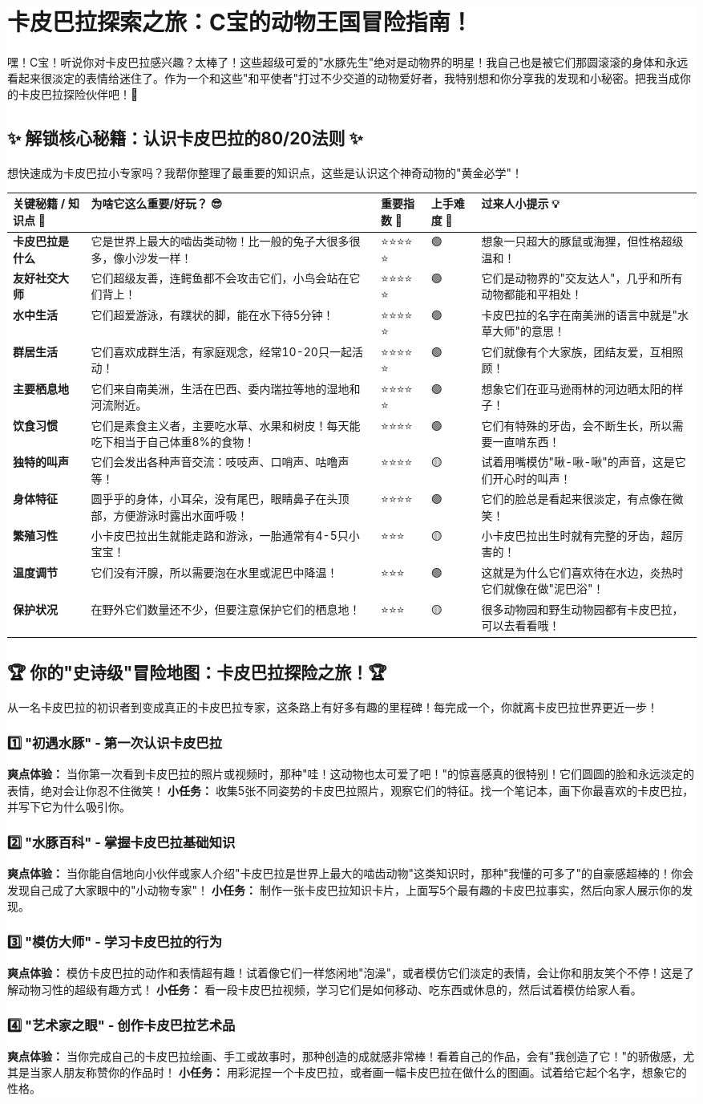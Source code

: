 # 卡皮巴拉探索之旅：C宝的动物王国冒险指南！

嘿！C宝！听说你对卡皮巴拉感兴趣？太棒了！这些超级可爱的"水豚先生"绝对是动物界的明星！我自己也是被它们那圆滚滚的身体和永远看起来很淡定的表情给迷住了。作为一个和这些"和平使者"打过不少交道的动物爱好者，我特别想和你分享我的发现和小秘密。把我当成你的卡皮巴拉探险伙伴吧！🌿

## ✨ 解锁核心秘籍：认识卡皮巴拉的80/20法则 ✨

想快速成为卡皮巴拉小专家吗？我帮你整理了最重要的知识点，这些是认识这个神奇动物的"黄金必学"！

| 关键秘籍 / 知识点 🔑 | 为啥它这么重要/好玩？ 😎 | 重要指数 🌟 | 上手难度 🚦 | 过来人小提示 💡 |
| :------------------ | :----------------------- | :--------- | :--------- | :-------------- |
| **卡皮巴拉是什么** | 它是世界上最大的啮齿类动物！比一般的兔子大很多很多，像小沙发一样！ | ⭐️⭐️⭐️⭐️⭐️ | 🟢 | 想象一只超大的豚鼠或海狸，但性格超级温和！ |
| **友好社交大师** | 它们超级友善，连鳄鱼都不会攻击它们，小鸟会站在它们背上！ | ⭐️⭐️⭐️⭐️⭐️ | 🟢 | 它们是动物界的"交友达人"，几乎和所有动物都能和平相处！ |
| **水中生活** | 它们超爱游泳，有蹼状的脚，能在水下待5分钟！ | ⭐️⭐️⭐️⭐️⭐️ | 🟢 | 卡皮巴拉的名字在南美洲的语言中就是"水草大师"的意思！ |
| **群居生活** | 它们喜欢成群生活，有家庭观念，经常10-20只一起活动！ | ⭐️⭐️⭐️⭐️⭐️ | 🟢 | 它们就像有个大家族，团结友爱，互相照顾！ |
| **主要栖息地** | 它们来自南美洲，生活在巴西、委内瑞拉等地的湿地和河流附近。 | ⭐️⭐️⭐️⭐️⭐️ | 🟢 | 想象它们在亚马逊雨林的河边晒太阳的样子！ |
| **饮食习惯** | 它们是素食主义者，主要吃水草、水果和树皮！每天能吃下相当于自己体重8%的食物！ | ⭐️⭐️⭐️⭐️ | 🟢 | 它们有特殊的牙齿，会不断生长，所以需要一直啃东西！ |
| **独特的叫声** | 它们会发出各种声音交流：吱吱声、口哨声、咕噜声等！ | ⭐️⭐️⭐️⭐️ | 🟡 | 试着用嘴模仿"啾-啾-啾"的声音，这是它们开心时的叫声！ |
| **身体特征** | 圆乎乎的身体，小耳朵，没有尾巴，眼睛鼻子在头顶部，方便游泳时露出水面呼吸！ | ⭐️⭐️⭐️⭐️ | 🟢 | 它们的脸总是看起来很淡定，有点像在微笑！ |
| **繁殖习性** | 小卡皮巴拉出生就能走路和游泳，一胎通常有4-5只小宝宝！ | ⭐️⭐️⭐️ | 🟡 | 小卡皮巴拉出生时就有完整的牙齿，超厉害的！ |
| **温度调节** | 它们没有汗腺，所以需要泡在水里或泥巴中降温！ | ⭐️⭐️⭐️ | 🟢 | 这就是为什么它们喜欢待在水边，炎热时它们就像在做"泥巴浴"！ |
| **保护状况** | 在野外它们数量还不少，但要注意保护它们的栖息地！ | ⭐️⭐️⭐️ | 🟡 | 很多动物园和野生动物园都有卡皮巴拉，可以去看看哦！ |

## 🏆 你的"史诗级"冒险地图：卡皮巴拉探险之旅！🏆

从一名卡皮巴拉的初识者到变成真正的卡皮巴拉专家，这条路上有好多有趣的里程碑！每完成一个，你就离卡皮巴拉世界更近一步！

### 1️⃣ "初遇水豚" - 第一次认识卡皮巴拉
**爽点体验：** 当你第一次看到卡皮巴拉的照片或视频时，那种"哇！这动物也太可爱了吧！"的惊喜感真的很特别！它们圆圆的脸和永远淡定的表情，绝对会让你忍不住微笑！
**小任务：** 收集5张不同姿势的卡皮巴拉照片，观察它们的特征。找一个笔记本，画下你最喜欢的卡皮巴拉，并写下它为什么吸引你。

### 2️⃣ "水豚百科" - 掌握卡皮巴拉基础知识
**爽点体验：** 当你能自信地向小伙伴或家人介绍"卡皮巴拉是世界上最大的啮齿动物"这类知识时，那种"我懂的可多了"的自豪感超棒的！你会发现自己成了大家眼中的"小动物专家"！
**小任务：** 制作一张卡皮巴拉知识卡片，上面写5个最有趣的卡皮巴拉事实，然后向家人展示你的发现。

### 3️⃣ "模仿大师" - 学习卡皮巴拉的行为
**爽点体验：** 模仿卡皮巴拉的动作和表情超有趣！试着像它们一样悠闲地"泡澡"，或者模仿它们淡定的表情，会让你和朋友笑个不停！这是了解动物习性的超级有趣方式！
**小任务：** 看一段卡皮巴拉视频，学习它们是如何移动、吃东西或休息的，然后试着模仿给家人看。

### 4️⃣ "艺术家之眼" - 创作卡皮巴拉艺术品
**爽点体验：** 当你完成自己的卡皮巴拉绘画、手工或故事时，那种创造的成就感非常棒！看着自己的作品，会有"我创造了它！"的骄傲感，尤其是当家人朋友称赞你的作品时！
**小任务：** 用彩泥捏一个卡皮巴拉，或者画一幅卡皮巴拉在做什么的图画。试着给它起个名字，想象它的性格。
